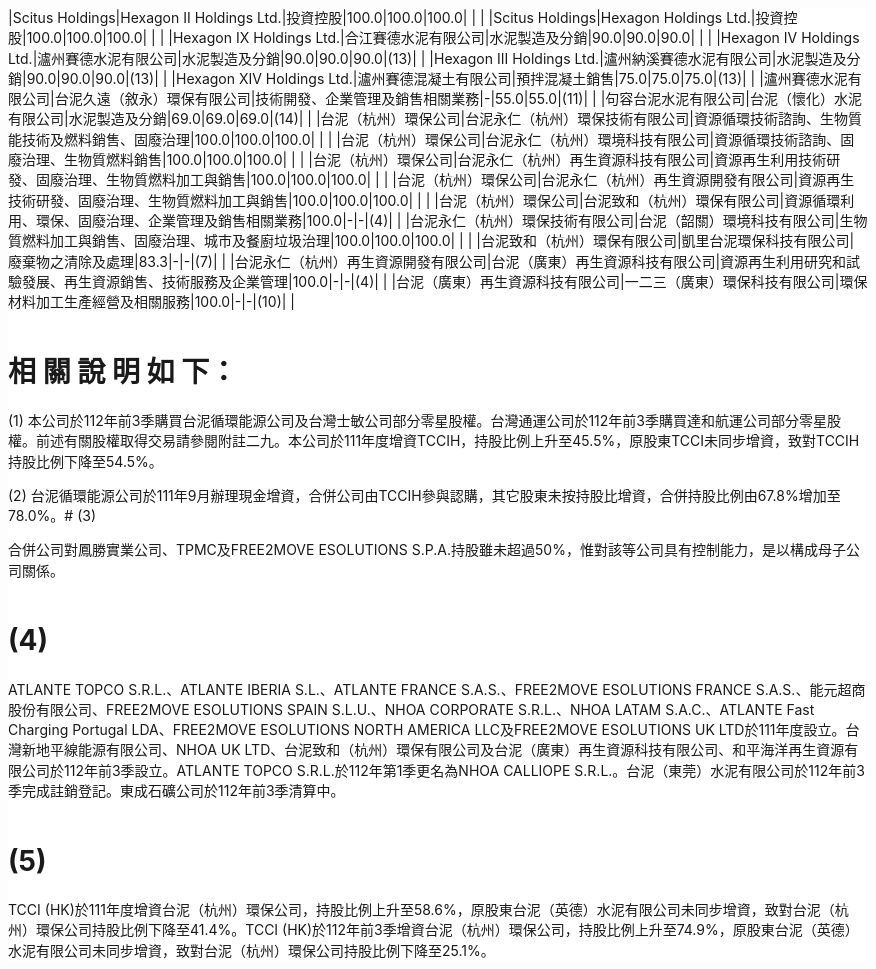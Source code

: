 |Scitus Holdings|Hexagon II Holdings Ltd.|投資控股|100.0|100.0|100.0| | |
|Scitus Holdings|Hexagon Holdings Ltd.|投資控股|100.0|100.0|100.0| | |
|Hexagon IX Holdings Ltd.|合江賽德水泥有限公司|水泥製造及分銷|90.0|90.0|90.0| | |
|Hexagon IV Holdings Ltd.|瀘州賽德水泥有限公司|水泥製造及分銷|90.0|90.0|90.0|(13)| |
|Hexagon III Holdings Ltd.|瀘州納溪賽德水泥有限公司|水泥製造及分銷|90.0|90.0|90.0|(13)| |
|Hexagon XIV Holdings Ltd.|瀘州賽德混凝土有限公司|預拌混凝土銷售|75.0|75.0|75.0|(13)| |
|瀘州賽德水泥有限公司|台泥久遠（敘永）環保有限公司|技術開發、企業管理及銷售相關業務|-|55.0|55.0|(11)| |
|句容台泥水泥有限公司|台泥（懷化）水泥有限公司|水泥製造及分銷|69.0|69.0|69.0|(14)| |
|台泥（杭州）環保公司|台泥永仁（杭州）環保技術有限公司|資源循環技術諮詢、生物質能技術及燃料銷售、固廢治理|100.0|100.0|100.0| | |
|台泥（杭州）環保公司|台泥永仁（杭州）環境科技有限公司|資源循環技術諮詢、固廢治理、生物質燃料銷售|100.0|100.0|100.0| | |
|台泥（杭州）環保公司|台泥永仁（杭州）再生資源科技有限公司|資源再生利用技術研發、固廢治理、生物質燃料加工與銷售|100.0|100.0|100.0| | |
|台泥（杭州）環保公司|台泥永仁（杭州）再生資源開發有限公司|資源再生技術研發、固廢治理、生物質燃料加工與銷售|100.0|100.0|100.0| | |
|台泥（杭州）環保公司|台泥致和（杭州）環保有限公司|資源循環利用、環保、固廢治理、企業管理及銷售相關業務|100.0|-|-|(4)| |
|台泥永仁（杭州）環保技術有限公司|台泥（韶關）環境科技有限公司|生物質燃料加工與銷售、固廢治理、城市及餐廚垃圾治理|100.0|100.0|100.0| | |
|台泥致和（杭州）環保有限公司|凱里台泥環保科技有限公司|廢棄物之清除及處理|83.3|-|-|(7)| |
|台泥永仁（杭州）再生資源開發有限公司|台泥（廣東）再生資源科技有限公司|資源再生利用研究和試驗發展、再生資源銷售、技術服務及企業管理|100.0|-|-|(4)| |
|台泥（廣東）再生資源科技有限公司|一二三（廣東）環保科技有限公司|環保材料加工生產經營及相關服務|100.0|-|-|(10)| |

# 相 關 說 明 如 下：

(1) 本公司於112年前3季購買台泥循環能源公司及台灣士敏公司部分零星股權。台灣通運公司於112年前3季購買達和航運公司部分零星股權。前述有關股權取得交易請參閱附註二九。本公司於111年度增資TCCIH，持股比例上升至45.5%，原股東TCCI未同步增資，致對TCCIH持股比例下降至54.5%。

(2) 台泥循環能源公司於111年9月辦理現金增資，合併公司由TCCIH參與認購，其它股東未按持股比增資，合併持股比例由67.8%增加至78.0%。# (3)

合併公司對鳳勝實業公司、TPMC及FREE2MOVE ESOLUTIONS S.P.A.持股雖未超過50%，惟對該等公司具有控制能力，是以構成母子公司關係。

# (4)

ATLANTE TOPCO S.R.L.、ATLANTE IBERIA S.L.、ATLANTE FRANCE S.A.S.、FREE2MOVE ESOLUTIONS FRANCE S.A.S.、能元超商股份有限公司、FREE2MOVE ESOLUTIONS SPAIN S.L.U.、NHOA CORPORATE S.R.L.、NHOA LATAM S.A.C.、ATLANTE Fast Charging Portugal LDA、FREE2MOVE ESOLUTIONS NORTH AMERICA LLC及FREE2MOVE ESOLUTIONS UK LTD於111年度設立。台灣新地平線能源有限公司、NHOA UK LTD、台泥致和（杭州）環保有限公司及台泥（廣東）再生資源科技有限公司、和平海洋再生資源有限公司於112年前3季設立。ATLANTE TOPCO S.R.L.於112年第1季更名為NHOA CALLIOPE S.R.L.。台泥（東莞）水泥有限公司於112年前3季完成註銷登記。東成石礦公司於112年前3季清算中。

# (5)

TCCI (HK)於111年度增資台泥（杭州）環保公司，持股比例上升至58.6%，原股東台泥（英德）水泥有限公司未同步增資，致對台泥（杭州）環保公司持股比例下降至41.4%。TCCI (HK)於112年前3季增資台泥（杭州）環保公司，持股比例上升至74.9%，原股東台泥（英德）水泥有限公司未同步增資，致對台泥（杭州）環保公司持股比例下降至25.1%。
